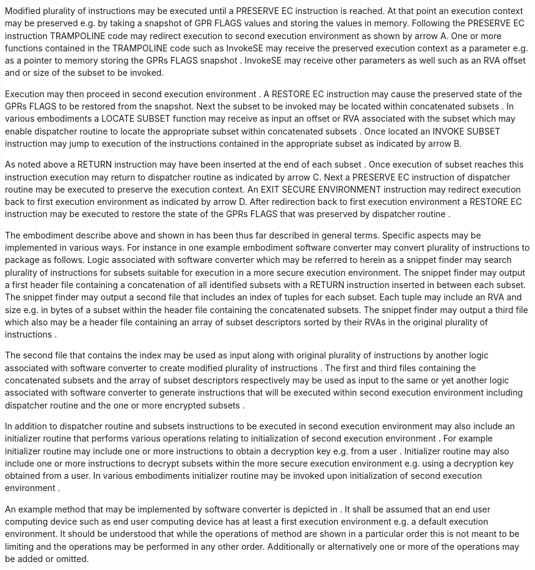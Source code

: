 Modified plurality of instructions may be executed until a PRESERVE EC instruction is reached. At that point an execution context may be preserved e.g. by taking a snapshot of GPR FLAGS values and storing the values in memory. Following the PRESERVE EC instruction TRAMPOLINE code may redirect execution to second execution environment as shown by arrow A. One or more functions contained in the TRAMPOLINE code such as InvokeSE may receive the preserved execution context as a parameter e.g. as a pointer to memory storing the GPRs FLAGS snapshot . InvokeSE may receive other parameters as well such as an RVA offset and or size of the subset to be invoked.

Execution may then proceed in second execution environment . A RESTORE EC instruction may cause the preserved state of the GPRs FLAGS to be restored from the snapshot. Next the subset to be invoked may be located within concatenated subsets . In various embodiments a LOCATE SUBSET function may receive as input an offset or RVA associated with the subset which may enable dispatcher routine to locate the appropriate subset within concatenated subsets . Once located an INVOKE SUBSET instruction may jump to execution of the instructions contained in the appropriate subset as indicated by arrow B.

As noted above a RETURN instruction may have been inserted at the end of each subset . Once execution of subset reaches this instruction execution may return to dispatcher routine as indicated by arrow C. Next a PRESERVE EC instruction of dispatcher routine may be executed to preserve the execution context. An EXIT SECURE ENVIRONMENT instruction may redirect execution back to first execution environment as indicated by arrow D. After redirection back to first execution environment a RESTORE EC instruction may be executed to restore the state of the GPRs FLAGS that was preserved by dispatcher routine .

The embodiment describe above and shown in has been thus far described in general terms. Specific aspects may be implemented in various ways. For instance in one example embodiment software converter may convert plurality of instructions to package as follows. Logic associated with software converter which may be referred to herein as a snippet finder may search plurality of instructions for subsets suitable for execution in a more secure execution environment. The snippet finder may output a first header file containing a concatenation of all identified subsets with a RETURN instruction inserted in between each subset. The snippet finder may output a second file that includes an index of tuples for each subset. Each tuple may include an RVA and size e.g. in bytes of a subset within the header file containing the concatenated subsets. The snippet finder may output a third file which also may be a header file containing an array of subset descriptors sorted by their RVAs in the original plurality of instructions .

The second file that contains the index may be used as input along with original plurality of instructions by another logic associated with software converter to create modified plurality of instructions . The first and third files containing the concatenated subsets and the array of subset descriptors respectively may be used as input to the same or yet another logic associated with software converter to generate instructions that will be executed within second execution environment including dispatcher routine and the one or more encrypted subsets .

In addition to dispatcher routine and subsets instructions to be executed in second execution environment may also include an initializer routine that performs various operations relating to initialization of second execution environment . For example initializer routine may include one or more instructions to obtain a decryption key e.g. from a user . Initializer routine may also include one or more instructions to decrypt subsets within the more secure execution environment e.g. using a decryption key obtained from a user. In various embodiments initializer routine may be invoked upon initialization of second execution environment .

An example method that may be implemented by software converter is depicted in . It shall be assumed that an end user computing device such as end user computing device has at least a first execution environment e.g. a default execution environment. It should be understood that while the operations of method are shown in a particular order this is not meant to be limiting and the operations may be performed in any other order. Additionally or alternatively one or more of the operations may be added or omitted.
